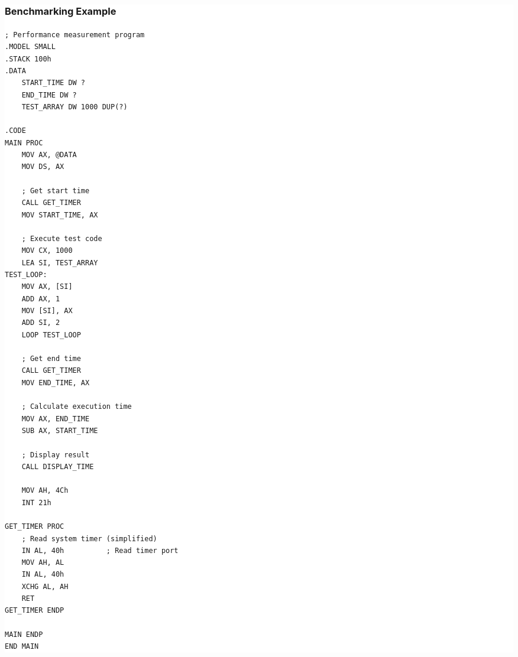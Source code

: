 ### Benchmarking Example

```assembly
; Performance measurement program
.MODEL SMALL
.STACK 100h
.DATA
    START_TIME DW ?
    END_TIME DW ?
    TEST_ARRAY DW 1000 DUP(?)

.CODE
MAIN PROC
    MOV AX, @DATA
    MOV DS, AX
    
    ; Get start time
    CALL GET_TIMER
    MOV START_TIME, AX
    
    ; Execute test code
    MOV CX, 1000
    LEA SI, TEST_ARRAY
TEST_LOOP:
    MOV AX, [SI]
    ADD AX, 1
    MOV [SI], AX
    ADD SI, 2
    LOOP TEST_LOOP
    
    ; Get end time
    CALL GET_TIMER
    MOV END_TIME, AX
    
    ; Calculate execution time
    MOV AX, END_TIME
    SUB AX, START_TIME
    
    ; Display result
    CALL DISPLAY_TIME
    
    MOV AH, 4Ch
    INT 21h

GET_TIMER PROC
    ; Read system timer (simplified)
    IN AL, 40h          ; Read timer port
    MOV AH, AL
    IN AL, 40h
    XCHG AL, AH
    RET
GET_TIMER ENDP

MAIN ENDP
END MAIN
```
